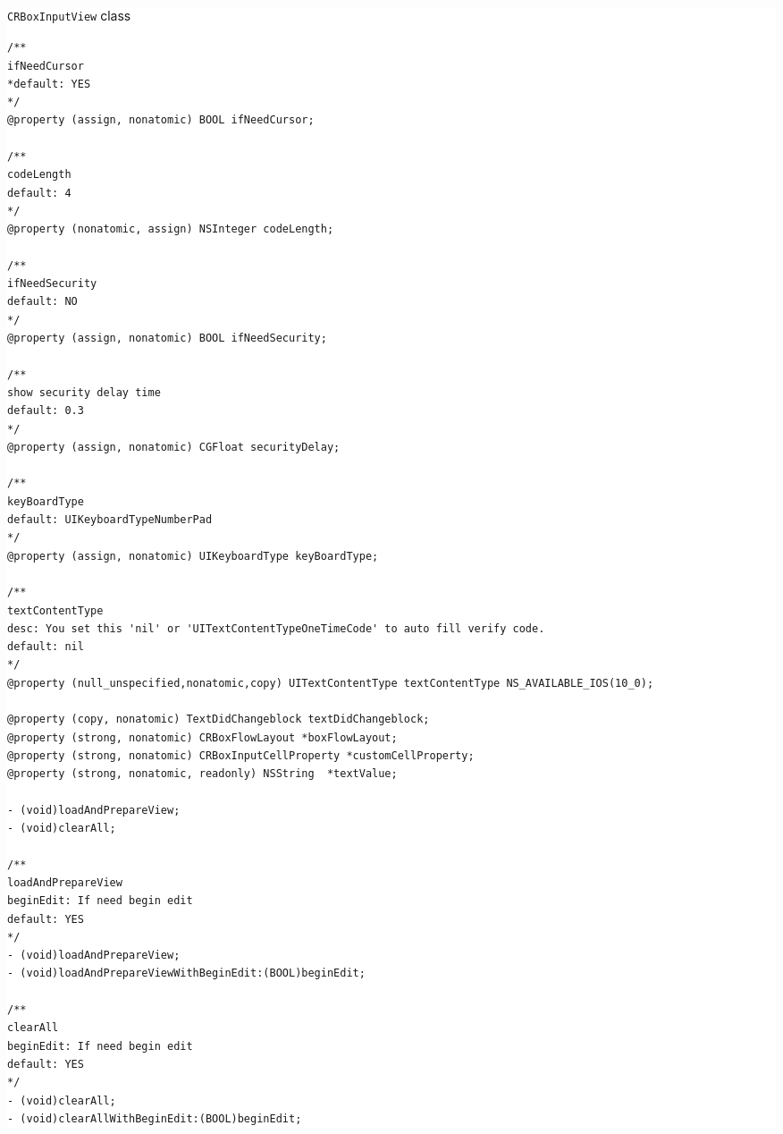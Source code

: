 `CRBoxInputView` class
``` objc
/**
ifNeedCursor
*default: YES
*/
@property (assign, nonatomic) BOOL ifNeedCursor;

/**
codeLength
default: 4
*/
@property (nonatomic, assign) NSInteger codeLength;

/**
ifNeedSecurity
default: NO
*/
@property (assign, nonatomic) BOOL ifNeedSecurity;

/**
show security delay time
default: 0.3
*/
@property (assign, nonatomic) CGFloat securityDelay;

/**
keyBoardType
default: UIKeyboardTypeNumberPad
*/
@property (assign, nonatomic) UIKeyboardType keyBoardType;

/**
textContentType
desc: You set this 'nil' or 'UITextContentTypeOneTimeCode' to auto fill verify code.
default: nil
*/
@property (null_unspecified,nonatomic,copy) UITextContentType textContentType NS_AVAILABLE_IOS(10_0);

@property (copy, nonatomic) TextDidChangeblock textDidChangeblock;
@property (strong, nonatomic) CRBoxFlowLayout *boxFlowLayout;
@property (strong, nonatomic) CRBoxInputCellProperty *customCellProperty;
@property (strong, nonatomic, readonly) NSString  *textValue;

- (void)loadAndPrepareView;
- (void)clearAll;

/**
loadAndPrepareView
beginEdit: If need begin edit
default: YES
*/
- (void)loadAndPrepareView;
- (void)loadAndPrepareViewWithBeginEdit:(BOOL)beginEdit;

/**
clearAll
beginEdit: If need begin edit
default: YES
*/
- (void)clearAll;
- (void)clearAllWithBeginEdit:(BOOL)beginEdit;

```
